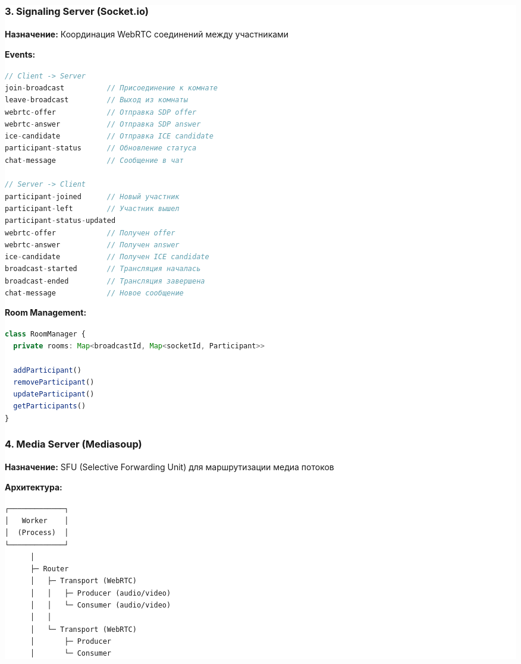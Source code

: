 ### 3. Signaling Server (Socket.io)

**Назначение:**
Координация WebRTC соединений между участниками

**Events:**

```typescript
// Client -> Server
join-broadcast          // Присоединение к комнате
leave-broadcast         // Выход из комнаты
webrtc-offer            // Отправка SDP offer
webrtc-answer           // Отправка SDP answer
ice-candidate           // Отправка ICE candidate
participant-status      // Обновление статуса
chat-message            // Сообщение в чат

// Server -> Client
participant-joined      // Новый участник
participant-left        // Участник вышел
participant-status-updated
webrtc-offer            // Получен offer
webrtc-answer           // Получен answer
ice-candidate           // Получен ICE candidate
broadcast-started       // Трансляция началась
broadcast-ended         // Трансляция завершена
chat-message            // Новое сообщение
```

**Room Management:**
```typescript
class RoomManager {
  private rooms: Map<broadcastId, Map<socketId, Participant>>
  
  addParticipant()
  removeParticipant()
  updateParticipant()
  getParticipants()
}
```

### 4. Media Server (Mediasoup)

**Назначение:**
SFU (Selective Forwarding Unit) для маршрутизации медиа потоков

**Архитектура:**

```
┌─────────────┐
│   Worker    │
│  (Process)  │
└─────────────┘
      │
      ├─ Router
      │   ├─ Transport (WebRTC)
      │   │   ├─ Producer (audio/video)
      │   │   └─ Consumer (audio/video)
      │   │
      │   └─ Transport (WebRTC)
      │       ├─ Producer
      │       └─ Consumer
```
